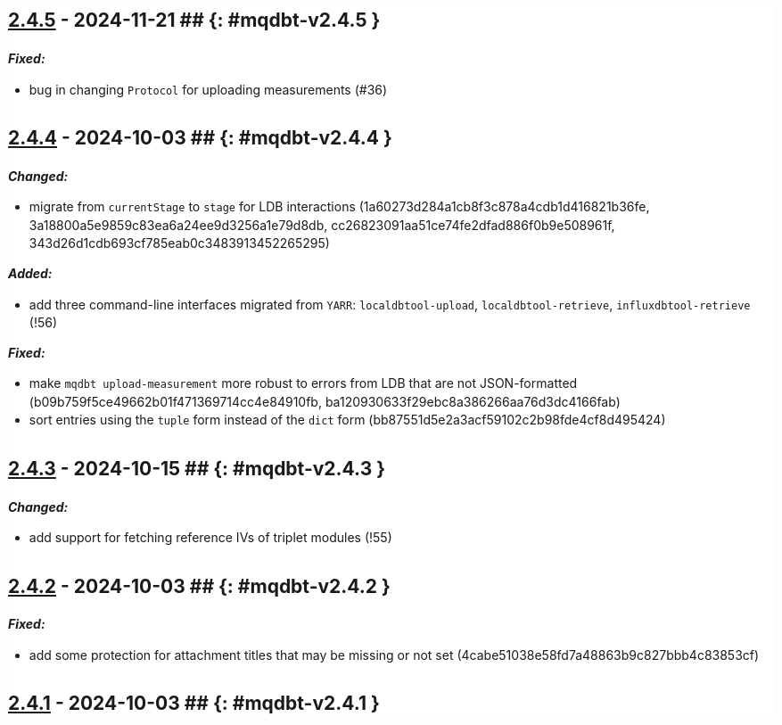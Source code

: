 ## [2.4.5](https://gitlab.cern.ch/atlas-itk/pixel/module/module-qc-database-tools/-/tags/v2.4.5) - 2024-11-21 ## {: #mqdbt-v2.4.5 }

**_Fixed:_**

- bug in changing `Protocol` for uploading measurements (#36)

## [2.4.4](https://gitlab.cern.ch/atlas-itk/pixel/module/module-qc-database-tools/-/tags/v2.4.4) - 2024-10-03 ## {: #mqdbt-v2.4.4 }

**_Changed:_**

- migrate from `currentStage` to `stage` for LDB interactions
  (1a60273d284a1cb8f3c878a4cdb1d416821b36fe,
  3a18800a5e9859c83ea6a24ee9d3256a1e79d8db,
  cc26823091aa51ce74fe2dfad886f0b9e508961f,
  343d26d1cdb693cf785eab0c3483913452265295)

**_Added:_**

- add three command-line interfaces migrated from `YARR`: `localdbtool-upload`,
  `localdbtool-retrieve`, `influxdbtool-retrieve` (!56)

**_Fixed:_**

- make `mqdbt upload-measurement` more robust to errors from LDB that are not
  JSON-formatted (b09b759f5ce49662b01f471369714cc4e84910fb,
  ba120930633f29ebc8a386266aa76d3dc4166fab)
- sort entries using the `tuple` form instead of the `dict` form
  (bb87551d5e2a3acf59102c2b98fde4cf8d495424)

## [2.4.3](https://gitlab.cern.ch/atlas-itk/pixel/module/module-qc-database-tools/-/tags/v2.4.3) - 2024-10-15 ## {: #mqdbt-v2.4.3 }

**_Changed:_**

- add support for fetching reference IVs of triplet modules (!55)

## [2.4.2](https://gitlab.cern.ch/atlas-itk/pixel/module/module-qc-database-tools/-/tags/v2.4.2) - 2024-10-03 ## {: #mqdbt-v2.4.2 }

**_Fixed:_**

- add some protection for attachment titles that may be missing or not set
  (4cabe51038e58fd7a48863b9c827bbb4c83853cf)

## [2.4.1](https://gitlab.cern.ch/atlas-itk/pixel/module/module-qc-database-tools/-/tags/v2.4.1) - 2024-10-03 ## {: #mqdbt-v2.4.1 }
